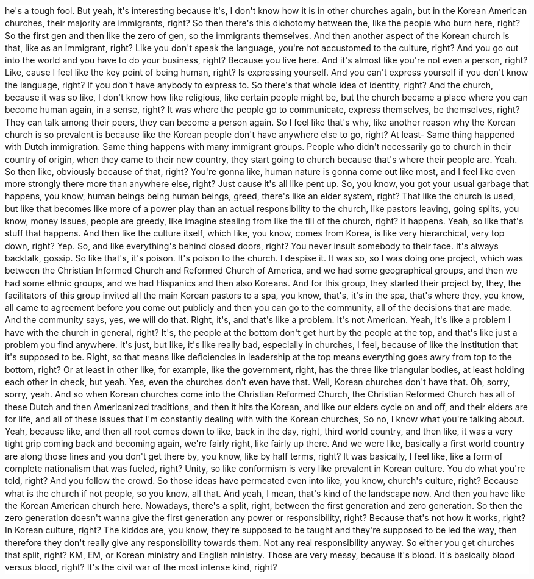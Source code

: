 he's a tough fool. But yeah, it's interesting because it's, I don't know how it is in other churches again, but in the Korean American churches, their majority are immigrants, right? So then there's this dichotomy between the, like the people who burn here, right? So the first gen and then like the zero of gen, so the immigrants themselves. And then another aspect of the Korean church is that, like as an immigrant, right? Like you don't speak the language, you're not accustomed to the culture, right? And you go out into the world and you have to do your business, right? Because you live here. And it's almost like you're not even a person, right? Like, cause I feel like the key point of being human, right? Is expressing yourself. And you can't express yourself if you don't know the language, right? If you don't have anybody to express to. So there's that whole idea of identity, right? And the church, because it was so like, I don't know how like religious, like certain people might be, but the church became a place where you can become human again, in a sense, right? It was where the people go to communicate, express themselves, be themselves, right? They can talk among their peers, they can become a person again. So I feel like that's why, like another reason why the Korean church is so prevalent is because like the Korean people don't have anywhere else to go, right? At least- Same thing happened with Dutch immigration. Same thing happens with many immigrant groups. People who didn't necessarily go to church in their country of origin, when they came to their new country, they start going to church because that's where their people are. Yeah. So then like, obviously because of that, right? You're gonna like, human nature is gonna come out like most, and I feel like even more strongly there more than anywhere else, right? Just cause it's all like pent up. So, you know, you got your usual garbage that happens, you know, human beings being human beings, greed, there's like an elder system, right? That like the church is used, but like that becomes like more of a power play than an actual responsibility to the church, like pastors leaving, going splits, you know, money issues, people are greedy, like imagine stealing from like the till of the church, right? It happens. Yeah, so like that's stuff that happens. And then like the culture itself, which like, you know, comes from Korea, is like very hierarchical, very top down, right? Yep. So, and like everything's behind closed doors, right? You never insult somebody to their face. It's always backtalk, gossip. So like that's, it's poison. It's poison to the church. I despise it. It was so, so I was doing one project, which was between the Christian Informed Church and Reformed Church of America, and we had some geographical groups, and then we had some ethnic groups, and we had Hispanics and then also Koreans. And for this group, they started their project by, they, the facilitators of this group invited all the main Korean pastors to a spa, you know, that's, it's in the spa, that's where they, you know, all came to agreement before you come out publicly and then you can go to the community, all of the decisions that are made. And the community says, yes, we will do that. Right, it's, and that's like a problem. It's not American. Yeah, it's like a problem I have with the church in general, right? It's, the people at the bottom don't get hurt by the people at the top, and that's like just a problem you find anywhere. It's just, but like, it's like really bad, especially in churches, I feel, because of like the institution that it's supposed to be. Right, so that means like deficiencies in leadership at the top means everything goes awry from top to the bottom, right? Or at least in other like, for example, like the government, right, has the three like triangular bodies, at least holding each other in check, but yeah. Yes, even the churches don't even have that. Well, Korean churches don't have that. Oh, sorry, sorry, yeah. And so when Korean churches come into the Christian Reformed Church, the Christian Reformed Church has all of these Dutch and then Americanized traditions, and then it hits the Korean, and like our elders cycle on and off, and their elders are for life, and all of these issues that I'm constantly dealing with with the Korean churches, So no, I know what you're talking about. Yeah, because like, and then all root comes down to like, back in the day, right, third world country, and then like, it was a very tight grip coming back and becoming again, we're fairly right, like fairly up there. And we were like, basically a first world country are along those lines and you don't get there by, you know, like by half terms, right? It was basically, I feel like, like a form of complete nationalism that was fueled, right? Unity, so like conformism is very like prevalent in Korean culture. You do what you're told, right? And you follow the crowd. So those ideas have permeated even into like, you know, church's culture, right? Because what is the church if not people, so you know, all that. And yeah, I mean, that's kind of the landscape now. And then you have like the Korean American church here. Nowadays, there's a split, right, between the first generation and zero generation. So then the zero generation doesn't wanna give the first generation any power or responsibility, right? Because that's not how it works, right? In Korean culture, right? The kiddos are, you know, they're supposed to be taught and they're supposed to be led the way, then therefore they don't really give any responsibility towards them. Not any real responsibility anyway. So either you get churches that split, right? KM, EM, or Korean ministry and English ministry. Those are very messy, because it's blood. It's basically blood versus blood, right? It's the civil war of the most intense kind, right?